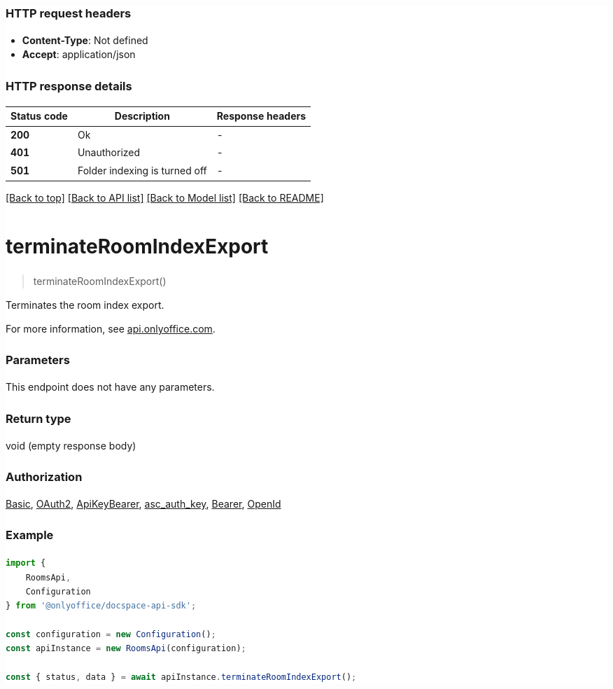 ### HTTP request headers

 - **Content-Type**: Not defined
 - **Accept**: application/json


### HTTP response details
| Status code | Description | Response headers |
|-------------|-------------|------------------|
|**200** | Ok |  -  |
|**401** | Unauthorized |  -  |
|**501** | Folder indexing is turned off |  -  |

[[Back to top]](#) [[Back to API list]](../README.md#documentation-for-api-endpoints) [[Back to Model list]](../README.md#documentation-for-models) [[Back to README]](../README.md)

# **terminateRoomIndexExport**
> terminateRoomIndexExport()

Terminates the room index export.

For more information, see [api.onlyoffice.com](https://api.onlyoffice.com/docspace/api-backend/usage-api/terminate-room-index-export/).

### Parameters
This endpoint does not have any parameters.


### Return type

void (empty response body)

### Authorization

[Basic](../README.md#Basic), [OAuth2](../README.md#OAuth2), [ApiKeyBearer](../README.md#ApiKeyBearer), [asc_auth_key](../README.md#asc_auth_key), [Bearer](../README.md#Bearer), [OpenId](../README.md#OpenId)

### Example

```typescript
import {
    RoomsApi,
    Configuration
} from '@onlyoffice/docspace-api-sdk';

const configuration = new Configuration();
const apiInstance = new RoomsApi(configuration);

const { status, data } = await apiInstance.terminateRoomIndexExport();
```
